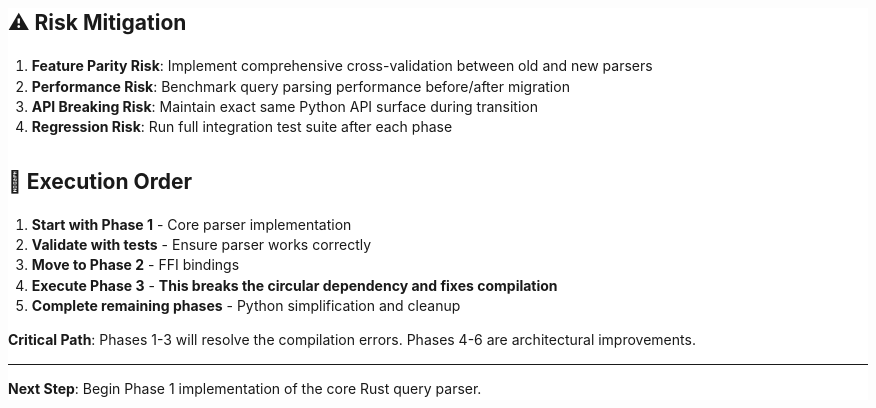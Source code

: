 ## ⚠️ **Risk Mitigation**

1. **Feature Parity Risk**: Implement comprehensive cross-validation between old and new parsers
2. **Performance Risk**: Benchmark query parsing performance before/after migration  
3. **API Breaking Risk**: Maintain exact same Python API surface during transition
4. **Regression Risk**: Run full integration test suite after each phase

## 🚀 **Execution Order**

1. **Start with Phase 1** - Core parser implementation
2. **Validate with tests** - Ensure parser works correctly  
3. **Move to Phase 2** - FFI bindings
4. **Execute Phase 3** - **This breaks the circular dependency and fixes compilation**
5. **Complete remaining phases** - Python simplification and cleanup

**Critical Path**: Phases 1-3 will resolve the compilation errors. Phases 4-6 are architectural improvements.

---

**Next Step**: Begin Phase 1 implementation of the core Rust query parser.